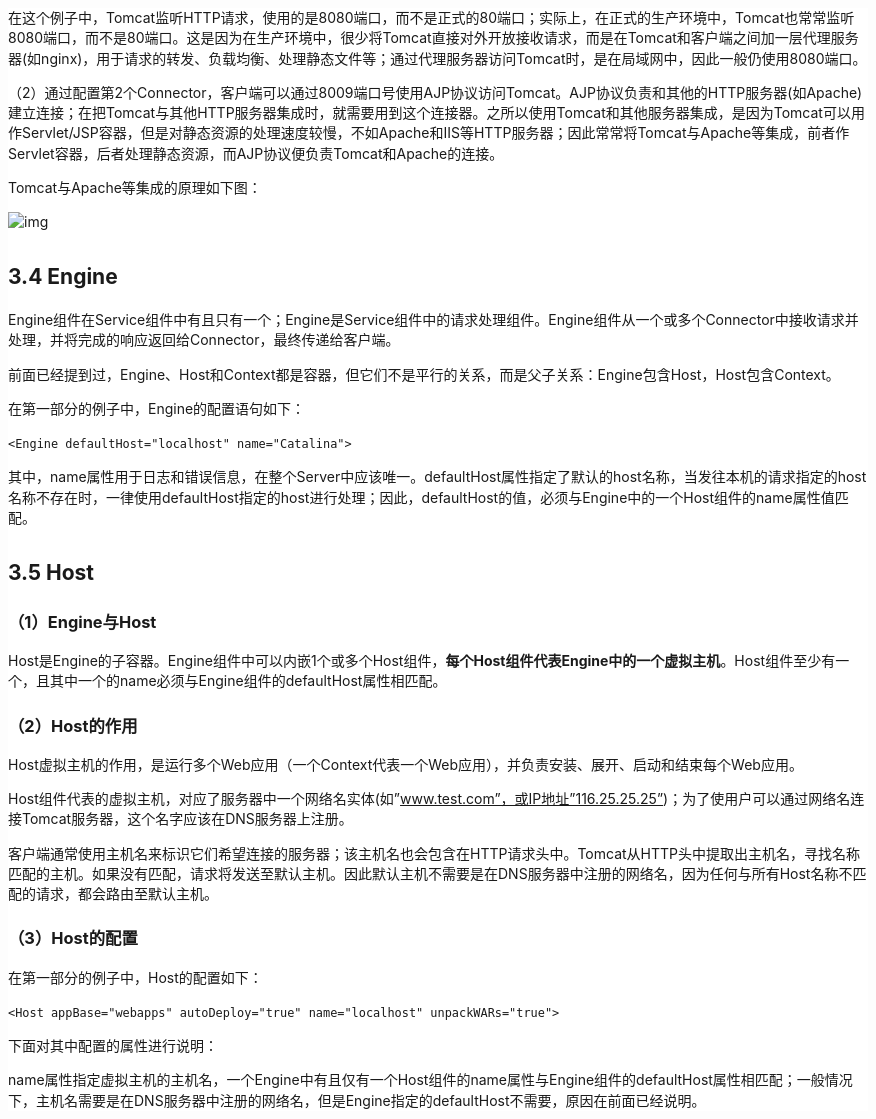 在这个例子中，Tomcat监听HTTP请求，使用的是8080端口，而不是正式的80端口；实际上，在正式的生产环境中，Tomcat也常常监听8080端口，而不是80端口。这是因为在生产环境中，很少将Tomcat直接对外开放接收请求，而是在Tomcat和客户端之间加一层代理服务器(如nginx)，用于请求的转发、负载均衡、处理静态文件等；通过代理服务器访问Tomcat时，是在局域网中，因此一般仍使用8080端口。  

（2）通过配置第2个Connector，客户端可以通过8009端口号使用AJP协议访问Tomcat。AJP协议负责和其他的HTTP服务器(如Apache)建立连接；在把Tomcat与其他HTTP服务器集成时，就需要用到这个连接器。之所以使用Tomcat和其他服务器集成，是因为Tomcat可以用作Servlet/JSP容器，但是对静态资源的处理速度较慢，不如Apache和IIS等HTTP服务器；因此常常将Tomcat与Apache等集成，前者作Servlet容器，后者处理静态资源，而AJP协议便负责Tomcat和Apache的连接。  

Tomcat与Apache等集成的原理如下图：  

![img](https://images2018.cnblogs.com/blog/1001990/201805/1001990-20180526091629840-721671616.png)  

## 3.4 Engine  

Engine组件在Service组件中有且只有一个；Engine是Service组件中的请求处理组件。Engine组件从一个或多个Connector中接收请求并处理，并将完成的响应返回给Connector，最终传递给客户端。  

前面已经提到过，Engine、Host和Context都是容器，但它们不是平行的关系，而是父子关系：Engine包含Host，Host包含Context。  

在第一部分的例子中，Engine的配置语句如下：  

```  
<Engine defaultHost="localhost" name="Catalina">  
```  

其中，name属性用于日志和错误信息，在整个Server中应该唯一。defaultHost属性指定了默认的host名称，当发往本机的请求指定的host名称不存在时，一律使用defaultHost指定的host进行处理；因此，defaultHost的值，必须与Engine中的一个Host组件的name属性值匹配。  

## 3.5 Host  

### （1）Engine与Host  

Host是Engine的子容器。Engine组件中可以内嵌1个或多个Host组件，**每个Host组件代表Engine中的一个虚拟主机**。Host组件至少有一个，且其中一个的name必须与Engine组件的defaultHost属性相匹配。  

### （2）Host的作用  

Host虚拟主机的作用，是运行多个Web应用（一个Context代表一个Web应用），并负责安装、展开、启动和结束每个Web应用。  

Host组件代表的虚拟主机，对应了服务器中一个网络名实体(如”www.test.com”，或IP地址”116.25.25.25”)；为了使用户可以通过网络名连接Tomcat服务器，这个名字应该在DNS服务器上注册。  

客户端通常使用主机名来标识它们希望连接的服务器；该主机名也会包含在HTTP请求头中。Tomcat从HTTP头中提取出主机名，寻找名称匹配的主机。如果没有匹配，请求将发送至默认主机。因此默认主机不需要是在DNS服务器中注册的网络名，因为任何与所有Host名称不匹配的请求，都会路由至默认主机。  

### （3）Host的配置  

在第一部分的例子中，Host的配置如下：  

```  
<Host appBase="webapps" autoDeploy="true" name="localhost" unpackWARs="true">  
```  

下面对其中配置的属性进行说明：  

name属性指定虚拟主机的主机名，一个Engine中有且仅有一个Host组件的name属性与Engine组件的defaultHost属性相匹配；一般情况下，主机名需要是在DNS服务器中注册的网络名，但是Engine指定的defaultHost不需要，原因在前面已经说明。  
